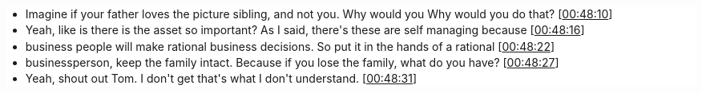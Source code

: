 *  Imagine if your father loves the picture sibling, and not you. Why would you Why would you do that? [[00:48:10](https://www.youtube.com/watch?v=UQBPUAgVuJA&t=2890.52s)]
*  Yeah, like is there is the asset so important? As I said, there's these are self managing because [[00:48:16](https://www.youtube.com/watch?v=UQBPUAgVuJA&t=2896.84s)]
*  business people will make rational business decisions. So put it in the hands of a rational [[00:48:22](https://www.youtube.com/watch?v=UQBPUAgVuJA&t=2902.6s)]
*  businessperson, keep the family intact. Because if you lose the family, what do you have? [[00:48:27](https://www.youtube.com/watch?v=UQBPUAgVuJA&t=2907.0s)]
*  Yeah, shout out Tom. I don't get that's what I don't understand. [[00:48:31](https://www.youtube.com/watch?v=UQBPUAgVuJA&t=2911.88s)]
